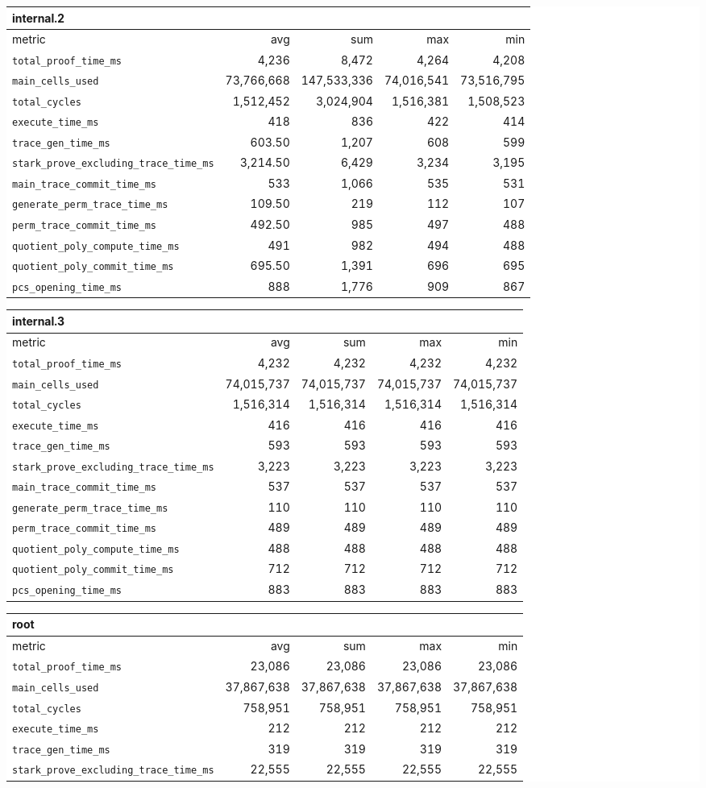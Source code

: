 | internal.2 |||||
|:---|---:|---:|---:|---:|
|metric|avg|sum|max|min|
| `total_proof_time_ms ` |  4,236 |  8,472 |  4,264 |  4,208 |
| `main_cells_used     ` |  73,766,668 |  147,533,336 |  74,016,541 |  73,516,795 |
| `total_cycles        ` |  1,512,452 |  3,024,904 |  1,516,381 |  1,508,523 |
| `execute_time_ms     ` |  418 |  836 |  422 |  414 |
| `trace_gen_time_ms   ` |  603.50 |  1,207 |  608 |  599 |
| `stark_prove_excluding_trace_time_ms` |  3,214.50 |  6,429 |  3,234 |  3,195 |
| `main_trace_commit_time_ms` |  533 |  1,066 |  535 |  531 |
| `generate_perm_trace_time_ms` |  109.50 |  219 |  112 |  107 |
| `perm_trace_commit_time_ms` |  492.50 |  985 |  497 |  488 |
| `quotient_poly_compute_time_ms` |  491 |  982 |  494 |  488 |
| `quotient_poly_commit_time_ms` |  695.50 |  1,391 |  696 |  695 |
| `pcs_opening_time_ms ` |  888 |  1,776 |  909 |  867 |

| internal.3 |||||
|:---|---:|---:|---:|---:|
|metric|avg|sum|max|min|
| `total_proof_time_ms ` |  4,232 |  4,232 |  4,232 |  4,232 |
| `main_cells_used     ` |  74,015,737 |  74,015,737 |  74,015,737 |  74,015,737 |
| `total_cycles        ` |  1,516,314 |  1,516,314 |  1,516,314 |  1,516,314 |
| `execute_time_ms     ` |  416 |  416 |  416 |  416 |
| `trace_gen_time_ms   ` |  593 |  593 |  593 |  593 |
| `stark_prove_excluding_trace_time_ms` |  3,223 |  3,223 |  3,223 |  3,223 |
| `main_trace_commit_time_ms` |  537 |  537 |  537 |  537 |
| `generate_perm_trace_time_ms` |  110 |  110 |  110 |  110 |
| `perm_trace_commit_time_ms` |  489 |  489 |  489 |  489 |
| `quotient_poly_compute_time_ms` |  488 |  488 |  488 |  488 |
| `quotient_poly_commit_time_ms` |  712 |  712 |  712 |  712 |
| `pcs_opening_time_ms ` |  883 |  883 |  883 |  883 |

| root |||||
|:---|---:|---:|---:|---:|
|metric|avg|sum|max|min|
| `total_proof_time_ms ` |  23,086 |  23,086 |  23,086 |  23,086 |
| `main_cells_used     ` |  37,867,638 |  37,867,638 |  37,867,638 |  37,867,638 |
| `total_cycles        ` |  758,951 |  758,951 |  758,951 |  758,951 |
| `execute_time_ms     ` |  212 |  212 |  212 |  212 |
| `trace_gen_time_ms   ` |  319 |  319 |  319 |  319 |
| `stark_prove_excluding_trace_time_ms` |  22,555 |  22,555 |  22,555 |  22,555 |